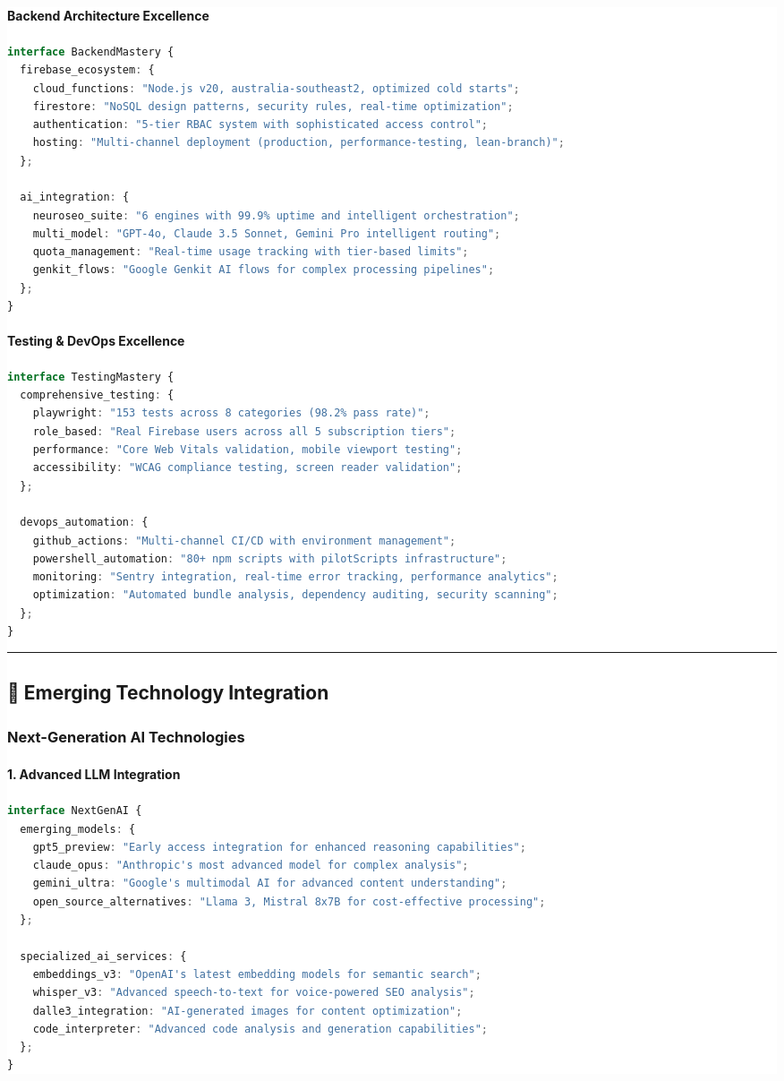 #### Backend Architecture Excellence

```typescript
interface BackendMastery {
  firebase_ecosystem: {
    cloud_functions: "Node.js v20, australia-southeast2, optimized cold starts";
    firestore: "NoSQL design patterns, security rules, real-time optimization";
    authentication: "5-tier RBAC system with sophisticated access control";
    hosting: "Multi-channel deployment (production, performance-testing, lean-branch)";
  };
  
  ai_integration: {
    neuroseo_suite: "6 engines with 99.9% uptime and intelligent orchestration";
    multi_model: "GPT-4o, Claude 3.5 Sonnet, Gemini Pro intelligent routing";
    quota_management: "Real-time usage tracking with tier-based limits";
    genkit_flows: "Google Genkit AI flows for complex processing pipelines";
  };
}
```

#### Testing & DevOps Excellence

```typescript
interface TestingMastery {
  comprehensive_testing: {
    playwright: "153 tests across 8 categories (98.2% pass rate)";
    role_based: "Real Firebase users across all 5 subscription tiers";
    performance: "Core Web Vitals validation, mobile viewport testing";
    accessibility: "WCAG compliance testing, screen reader validation";
  };
  
  devops_automation: {
    github_actions: "Multi-channel CI/CD with environment management";
    powershell_automation: "80+ npm scripts with pilotScripts infrastructure";
    monitoring: "Sentry integration, real-time error tracking, performance analytics";
    optimization: "Automated bundle analysis, dependency auditing, security scanning";
  };
}
```

---

## 🔮 Emerging Technology Integration

### Next-Generation AI Technologies

#### 1. Advanced LLM Integration

```typescript
interface NextGenAI {
  emerging_models: {
    gpt5_preview: "Early access integration for enhanced reasoning capabilities";
    claude_opus: "Anthropic's most advanced model for complex analysis";
    gemini_ultra: "Google's multimodal AI for advanced content understanding";
    open_source_alternatives: "Llama 3, Mistral 8x7B for cost-effective processing";
  };
  
  specialized_ai_services: {
    embeddings_v3: "OpenAI's latest embedding models for semantic search";
    whisper_v3: "Advanced speech-to-text for voice-powered SEO analysis";
    dalle3_integration: "AI-generated images for content optimization";
    code_interpreter: "Advanced code analysis and generation capabilities";
  };
}
```

